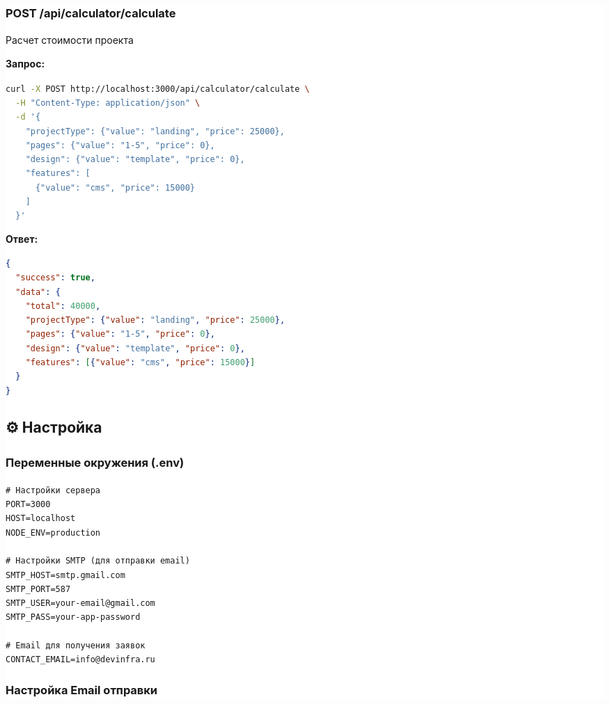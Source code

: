 ### POST /api/calculator/calculate
Расчет стоимости проекта

**Запрос:**
```bash
curl -X POST http://localhost:3000/api/calculator/calculate \
  -H "Content-Type: application/json" \
  -d '{
    "projectType": {"value": "landing", "price": 25000},
    "pages": {"value": "1-5", "price": 0},
    "design": {"value": "template", "price": 0},
    "features": [
      {"value": "cms", "price": 15000}
    ]
  }'
```

**Ответ:**
```json
{
  "success": true,
  "data": {
    "total": 40000,
    "projectType": {"value": "landing", "price": 25000},
    "pages": {"value": "1-5", "price": 0},
    "design": {"value": "template", "price": 0},
    "features": [{"value": "cms", "price": 15000}]
  }
}
```

## ⚙️ Настройка

### Переменные окружения (.env)

```env
# Настройки сервера
PORT=3000
HOST=localhost
NODE_ENV=production

# Настройки SMTP (для отправки email)
SMTP_HOST=smtp.gmail.com
SMTP_PORT=587
SMTP_USER=your-email@gmail.com
SMTP_PASS=your-app-password

# Email для получения заявок
CONTACT_EMAIL=info@devinfra.ru
```

### Настройка Email отправки
